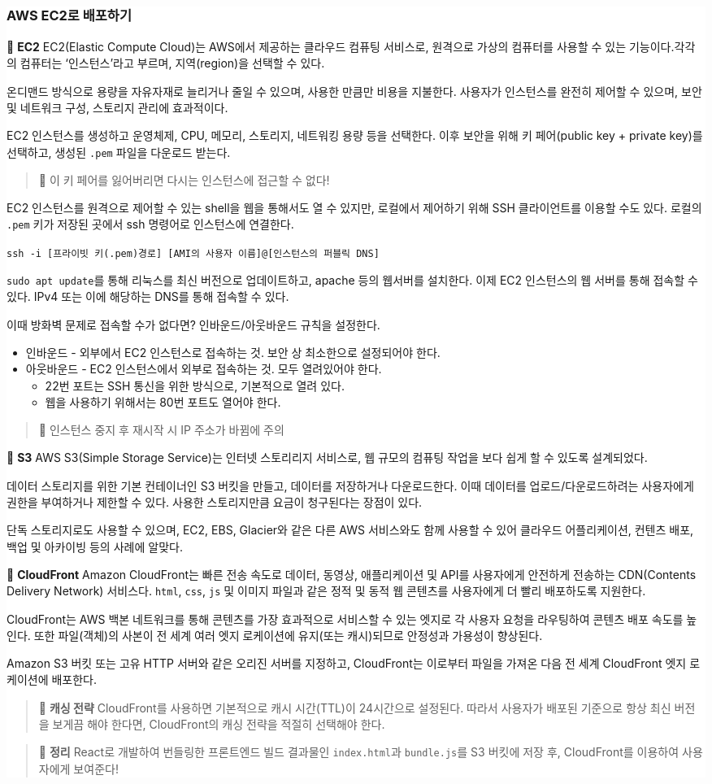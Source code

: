 ### AWS EC2로 배포하기

🧩 **EC2**
EC2(Elastic Compute Cloud)는 AWS에서 제공하는 클라우드 컴퓨팅 서비스로, 원격으로 가상의 컴퓨터를 사용할 수 있는 기능이다.각각의 컴퓨터는 ‘인스턴스’라고 부르며, 지역(region)을 선택할 수 있다.

온디맨드 방식으로 용량을 자유자재로 늘리거나 줄일 수 있으며, 사용한 만큼만 비용을 지불한다. 사용자가 인스턴스를 완전히 제어할 수 있으며, 보안 및 네트워크 구성, 스토리지 관리에 효과적이다.

EC2 인스턴스를 생성하고 운영체제, CPU, 메모리, 스토리지, 네트워킹 용량 등을 선택한다. 이후 보안을 위해 키 페어(public key + private key)를 선택하고, 생성된 `.pem` 파일을 다운로드 받는다.

> 👾 이 키 페어를 잃어버리면 다시는 인스턴스에 접근할 수 없다!

EC2 인스턴스를 원격으로 제어할 수 있는 shell을 웹을 통해서도 열 수 있지만, 로컬에서 제어하기 위해 SSH 클라이언트를 이용할 수도 있다. 로컬의 `.pem` 키가 저장된 곳에서 ssh 명령어로 인스턴스에 연결한다.

```
ssh -i [프라이빗 키(.pem)경로] [AMI의 사용자 이름]@[인스턴스의 퍼블릭 DNS]
```

`sudo apt update`를 통해 리눅스를 최신 버전으로 업데이트하고, apache 등의 웹서버를 설치한다. 이제 EC2 인스턴스의 웹 서버를 통해 접속할 수 있다. IPv4 또는 이에 해당하는 DNS를 통해 접속할 수 있다.

이때 방화벽 문제로 접속할 수가 없다면? 인바운드/아웃바운드 규칙을 설정한다.

- 인바운드 - 외부에서 EC2 인스턴스로 접속하는 것. 보안 상 최소한으로 설정되어야 한다.
- 아웃바운드 - EC2 인스턴스에서 외부로 접속하는 것. 모두 열려있어야 한다.
  - 22번 포트는 SSH 통신을 위한 방식으로, 기본적으로 열려 있다.
  - 웹을 사용하기 위해서는 80번 포트도 열어야 한다.

> 👾 인스턴스 중지 후 재시작 시 IP 주소가 바뀜에 주의

🧩 **S3**
AWS S3(Simple Storage Service)는 인터넷 스토리리지 서비스로, 웹 규모의 컴퓨팅 작업을 보다 쉽게 할 수 있도록 설계되었다.

데이터 스토리지를 위한 기본 컨테이너인 S3 버킷을 만들고, 데이터를 저장하거나 다운로드한다. 이때 데이터를 업로드/다운로드하려는 사용자에게 권한을 부여하거나 제한할 수 있다. 사용한 스토리지만큼 요금이 청구된다는 장점이 있다.

단독 스토리지로도 사용할 수 있으며, EC2, EBS, Glacier와 같은 다른 AWS 서비스와도 함께 사용할 수 있어 클라우드 어플리케이션, 컨텐츠 배포, 백업 및 아카이빙 등의 사례에 알맞다.

🧩 **CloudFront**
Amazon CloudFront는 빠른 전송 속도로 데이터, 동영상, 애플리케이션 및 API를 사용자에게 안전하게 전송하는 CDN(Contents Delivery Network) 서비스다. `html`, `css`, `js` 및 이미지 파일과 같은 정적 및 동적 웹 콘텐츠를 사용자에게 더 빨리 배포하도록 지원한다.

CloudFront는 AWS 백본 네트워크를 통해 콘텐츠를 가장 효과적으로 서비스할 수 있는 엣지로 각 사용자 요청을 라우팅하여 콘텐츠 배포 속도를 높인다. 또한 파일(객체)의 사본이 전 세계 여러 엣지 로케이션에 유지(또는 캐시)되므로 안정성과 가용성이 향상된다.

Amazon S3 버킷 또는 고유 HTTP 서버와 같은 오리진 서버를 지정하고, CloudFront는 이로부터 파일을 가져온 다음 전 세계 CloudFront 엣지 로케이션에 배포한다.

> 👾 **캐싱 전략**
> CloudFront를 사용하면 기본적으로 캐시 시간(TTL)이 24시간으로 설정된다. 따라서 사용자가 배포된 기준으로 항상 최신 버전을 보게끔 해야 한다면, CloudFront의 캐싱 전략을 적절히 선택해야 한다.

> 🧩 **정리**
> React로 개발하여 번들링한 프론트엔드 빌드 결과물인 `index.html`과 `bundle.js`를 S3 버킷에 저장 후, CloudFront를 이용하여 사용자에게 보여준다!
